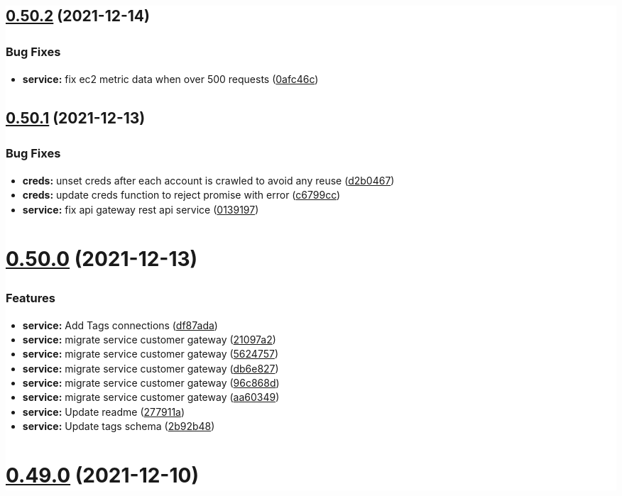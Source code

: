## [0.50.2](https://gitlab.com/auto-cloud/cloudgraph/provider/cloudgraph-provider-aws/compare/0.50.1...0.50.2) (2021-12-14)


### Bug Fixes

* **service:** fix ec2 metric data when over 500 requests ([0afc46c](https://gitlab.com/auto-cloud/cloudgraph/provider/cloudgraph-provider-aws/commit/0afc46c48bde869860fe5a3a6f49c3a2d6bcda5a))

## [0.50.1](https://gitlab.com/auto-cloud/cloudgraph/provider/cloudgraph-provider-aws/compare/0.50.0...0.50.1) (2021-12-13)


### Bug Fixes

* **creds:** unset creds after each account is crawled to avoid any reuse ([d2b0467](https://gitlab.com/auto-cloud/cloudgraph/provider/cloudgraph-provider-aws/commit/d2b0467b3aca91e9dd136f52a3961839adb1bd60))
* **creds:** update creds function to reject promise with error ([c6799cc](https://gitlab.com/auto-cloud/cloudgraph/provider/cloudgraph-provider-aws/commit/c6799cc90412ecd1fd4542d21700ee48af8a5440))
* **service:** fix api gateway rest api service ([0139197](https://gitlab.com/auto-cloud/cloudgraph/provider/cloudgraph-provider-aws/commit/01391970d13bb36221b98c9f2eec134f3d87172a))

# [0.50.0](https://gitlab.com/auto-cloud/cloudgraph/provider/cloudgraph-provider-aws/compare/0.49.0...0.50.0) (2021-12-13)


### Features

* **service:** Add Tags connections ([df87ada](https://gitlab.com/auto-cloud/cloudgraph/provider/cloudgraph-provider-aws/commit/df87adaf3f5e1aab89ee6a87d07f6558811fa48f))
* **service:** migrate service customer gateway ([21097a2](https://gitlab.com/auto-cloud/cloudgraph/provider/cloudgraph-provider-aws/commit/21097a2b22d85da7a95232fb4f05d39d284a5c46))
* **service:** migrate service customer gateway ([5624757](https://gitlab.com/auto-cloud/cloudgraph/provider/cloudgraph-provider-aws/commit/5624757e053f0aa319f31e2172ad44e861073e02))
* **service:** migrate service customer gateway ([db6e827](https://gitlab.com/auto-cloud/cloudgraph/provider/cloudgraph-provider-aws/commit/db6e827a974971283ebe440d38adfe0e57e091be))
* **service:** migrate service customer gateway ([96c868d](https://gitlab.com/auto-cloud/cloudgraph/provider/cloudgraph-provider-aws/commit/96c868d08eb2ae730eb2b6ec12bd765fffe4bfbc))
* **service:** migrate service customer gateway ([aa60349](https://gitlab.com/auto-cloud/cloudgraph/provider/cloudgraph-provider-aws/commit/aa60349018a813c489d97c3cf87627eba681668c))
* **service:** Update readme ([277911a](https://gitlab.com/auto-cloud/cloudgraph/provider/cloudgraph-provider-aws/commit/277911a30e1dcd33bee9d96b599ba4eb31adbc1a))
* **service:** Update tags schema ([2b92b48](https://gitlab.com/auto-cloud/cloudgraph/provider/cloudgraph-provider-aws/commit/2b92b48677fb46aeaf8d4203f1de66132def55f2))

# [0.49.0](https://gitlab.com/auto-cloud/cloudgraph/provider/cloudgraph-provider-aws/compare/0.48.2...0.49.0) (2021-12-10)
